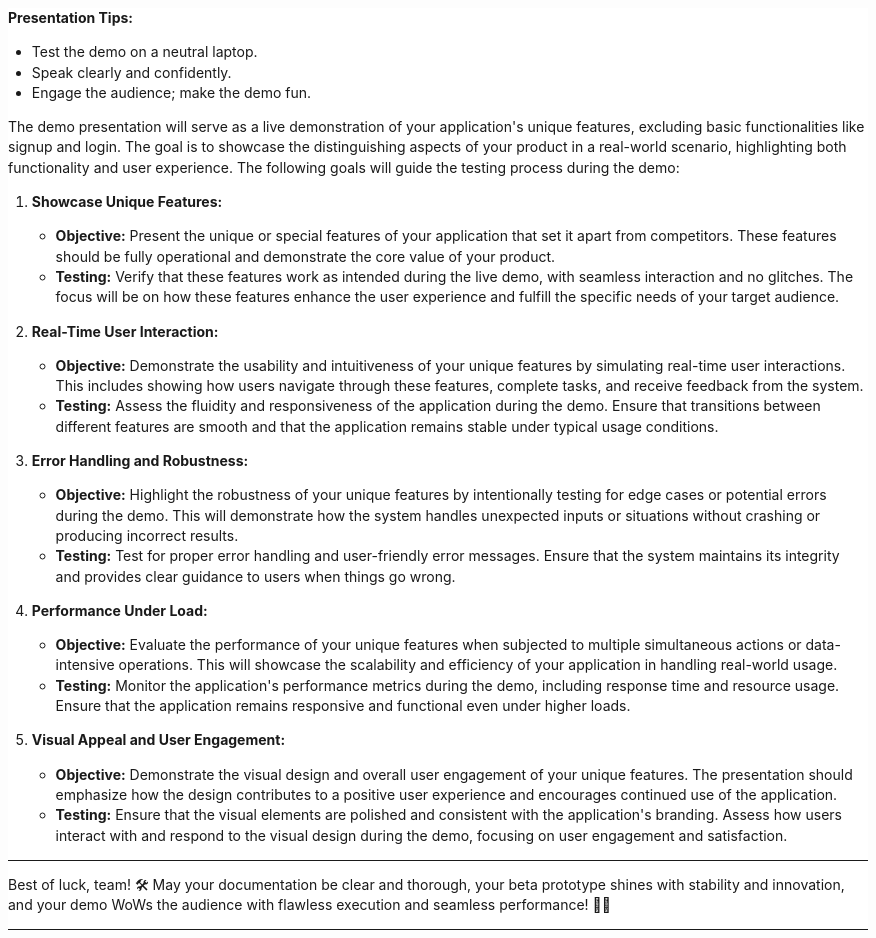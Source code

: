 **Presentation Tips:**
- Test the demo on a neutral laptop.
- Speak clearly and confidently.
- Engage the audience; make the demo fun.


The demo presentation will serve as a live demonstration of your application's unique features, excluding basic 
functionalities like signup and login. The goal is to showcase the distinguishing aspects of your product in a 
real-world scenario, highlighting both functionality and user experience. The following goals will guide the testing process during the demo:

1. **Showcase Unique Features:**
   - **Objective:** Present the unique or special features of your application that set it apart from competitors. 
     These features should be fully operational and demonstrate the core value of your product.
   - **Testing:** Verify that these features work as intended during the live demo, with seamless interaction and no glitches. 
     The focus will be on how these features enhance the user experience and fulfill the specific needs of your target audience.

2. **Real-Time User Interaction:**
   - **Objective:** Demonstrate the usability and intuitiveness of your unique features by simulating real-time user 
    interactions. This includes showing how users navigate through these features, complete tasks, and receive feedback from the system.
   - **Testing:** Assess the fluidity and responsiveness of the application during the demo. Ensure that transitions 
    between different features are smooth and that the application remains stable under typical usage conditions.

3. **Error Handling and Robustness:**
   - **Objective:** Highlight the robustness of your unique features by intentionally testing for edge cases or 
    potential errors during the demo. This will demonstrate how the system handles unexpected inputs or situations 
    without crashing or producing incorrect results.
   - **Testing:** Test for proper error handling and user-friendly error messages. Ensure that the system maintains 
    its integrity and provides clear guidance to users when things go wrong.

4. **Performance Under Load:**
   - **Objective:** Evaluate the performance of your unique features when subjected to multiple simultaneous 
    actions or data-intensive operations. This will showcase the scalability and efficiency of your application in handling real-world usage.
   - **Testing:** Monitor the application's performance metrics during the demo, including response time and 
    resource usage. Ensure that the application remains responsive and functional even under higher loads.

5. **Visual Appeal and User Engagement:**
   - **Objective:** Demonstrate the visual design and overall user engagement of your unique features. 
    The presentation should emphasize how the design contributes to a positive user experience and encourages continued use of the application.
   - **Testing:** Ensure that the visual elements are polished and consistent with the application's branding. 
    Assess how users interact with and respond to the visual design during the demo, focusing on user engagement and satisfaction.

--- 

Best of luck, team! 🛠️ May your documentation be clear and thorough, your beta prototype shines with stability and 
innovation, and your demo WoWs the audience with flawless execution and seamless performance! 🚀📄

---
